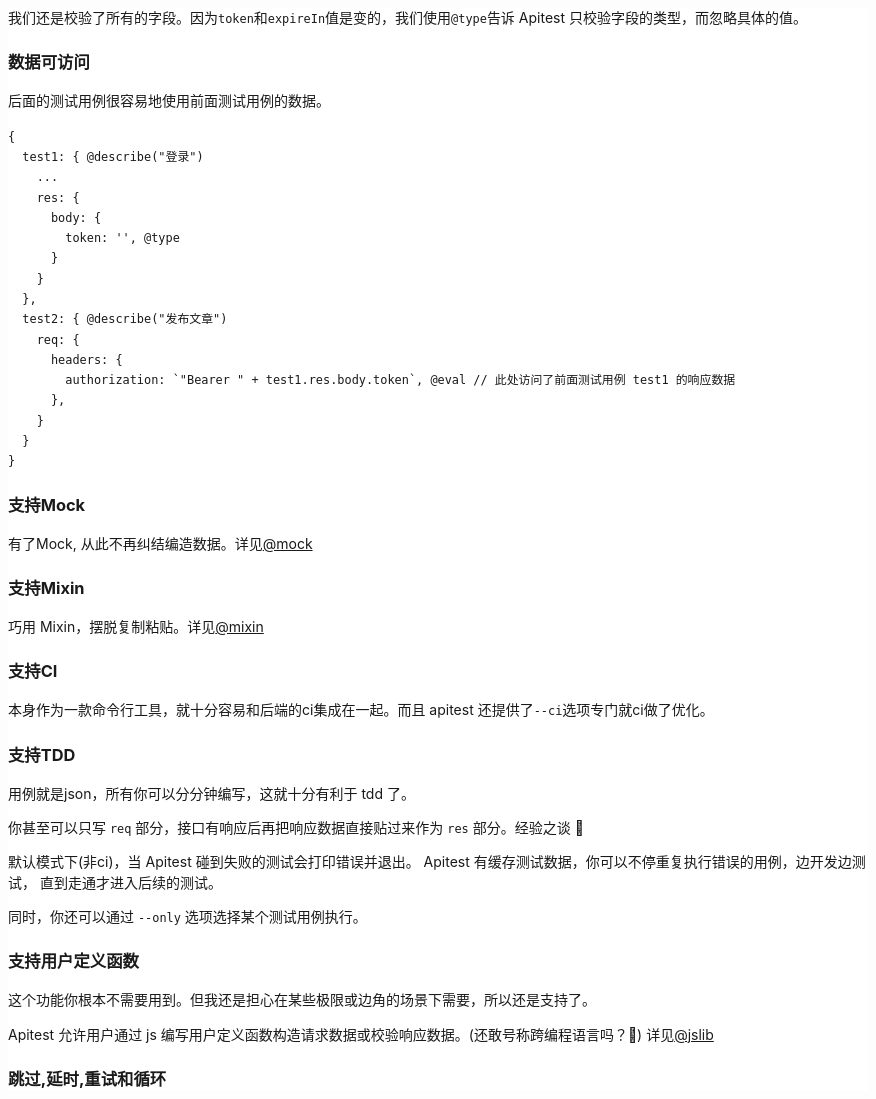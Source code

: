 我们还是校验了所有的字段。因为`token`和`expireIn`值是变的，我们使用`@type`告诉 Apitest 只校验字段的类型，而忽略具体的值。

 ### 数据可访问

后面的测试用例很容易地使用前面测试用例的数据。

```
{
  test1: { @describe("登录")
    ...
    res: {
      body: {
        token: '', @type
      }
    }
  },
  test2: { @describe("发布文章")
    req: {
      headers: {
        authorization: `"Bearer " + test1.res.body.token`, @eval // 此处访问了前面测试用例 test1 的响应数据
      },
    }
  }
}
```

### 支持Mock

有了Mock, 从此不再纠结编造数据。详见[@mock](#mock)

### 支持Mixin

巧用 Mixin，摆脱复制粘贴。详见[@mixin](#mixin)

### 支持CI

本身作为一款命令行工具，就十分容易和后端的ci集成在一起。而且 apitest 还提供了`--ci`选项专门就ci做了优化。

### 支持TDD

用例就是json，所有你可以分分钟编写，这就十分有利于 tdd 了。

你甚至可以只写 `req` 部分，接口有响应后再把响应数据直接贴过来作为 `res` 部分。经验之谈 🐶

默认模式下(非ci)，当 Apitest 碰到失败的测试会打印错误并退出。 Apitest 有缓存测试数据，你可以不停重复执行错误的用例，边开发边测试， 直到走通才进入后续的测试。

同时，你还可以通过 `--only` 选项选择某个测试用例执行。

### 支持用户定义函数

这个功能你根本不需要用到。但我还是担心在某些极限或边角的场景下需要，所以还是支持了。

Apitest 允许用户通过 js 编写用户定义函数构造请求数据或校验响应数据。(还敢号称跨编程语言吗？🐶) 详见[@jslib](#jslib)

### 跳过,延时,重试和循环
